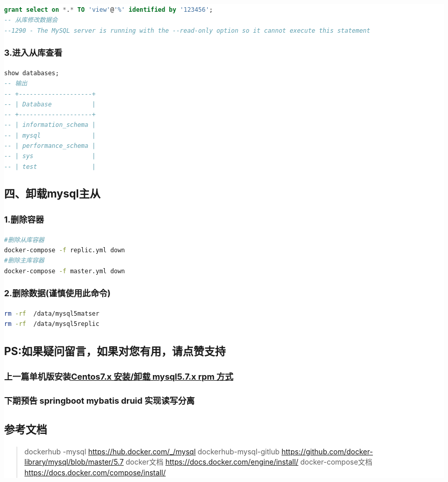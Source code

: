 ```sql
grant select on *.* TO 'view'@'%' identified by '123456';
-- 从库修改数据会
--1290 - The MySQL server is running with the --read-only option so it cannot execute this statement
```



### 3.进入从库查看

```sql
show databases;
-- 输出
-- +--------------------+
-- | Database           |
-- +--------------------+
-- | information_schema |
-- | mysql              |
-- | performance_schema |
-- | sys                |
-- | test               |

```

## 四、卸载mysql主从

### 1.删除容器

```sh
#删除从库容器
docker-compose -f replic.yml down
#删除主库容器
docker-compose -f master.yml down
```

### 2.删除数据(谨慎使用此命令)

```sh
rm -rf  /data/mysql5matser
rm -rf  /data/mysql5replic
```



## PS:如果疑问留言，如果对您有用，请点赞支持

### 上一篇单机版安装[Centos7.x 安装/卸载 mysql5.7.x rpm 方式](https://mp.weixin.qq.com/s/byyhMECenFpyNIf94BNXIA)
### 下期预告 springboot mybatis druid 实现读写分离

## 参考文档
> dockerhub -mysql  https://hub.docker.com/_/mysql
> dockerhub-mysql-gitlub https://github.com/docker-library/mysql/blob/master/5.7
> docker文档 https://docs.docker.com/engine/install/
> docker-compose文档  https://docs.docker.com/compose/install/

